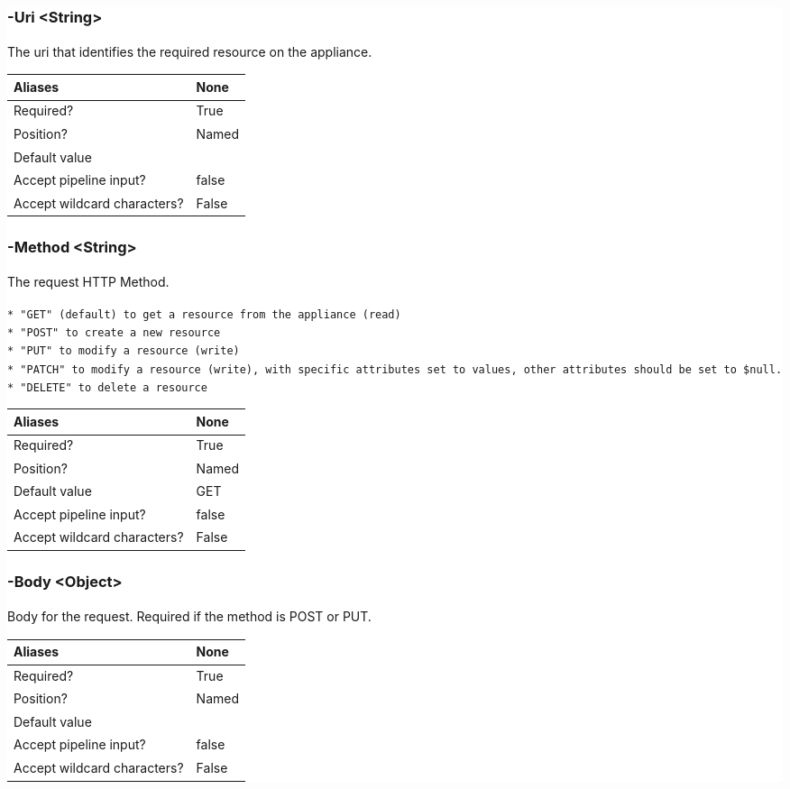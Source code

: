 ### -Uri &lt;String&gt;

The uri that identifies the required resource on the appliance.

| Aliases | None |
| :--- | :--- |
| Required? | True |
| Position? | Named |
| Default value |  |
| Accept pipeline input? | false |
| Accept wildcard characters? | False |

### -Method &lt;String&gt;

The request HTTP Method.

    * "GET" (default) to get a resource from the appliance (read)
    * "POST" to create a new resource
    * "PUT" to modify a resource (write)
    * "PATCH" to modify a resource (write), with specific attributes set to values, other attributes should be set to $null.
    * "DELETE" to delete a resource

| Aliases | None |
| :--- | :--- |
| Required? | True |
| Position? | Named |
| Default value | GET |
| Accept pipeline input? | false |
| Accept wildcard characters? | False |

### -Body &lt;Object&gt;

Body for the request.  Required if the method is POST or PUT.

| Aliases | None |
| :--- | :--- |
| Required? | True |
| Position? | Named |
| Default value |  |
| Accept pipeline input? | false |
| Accept wildcard characters? | False |
